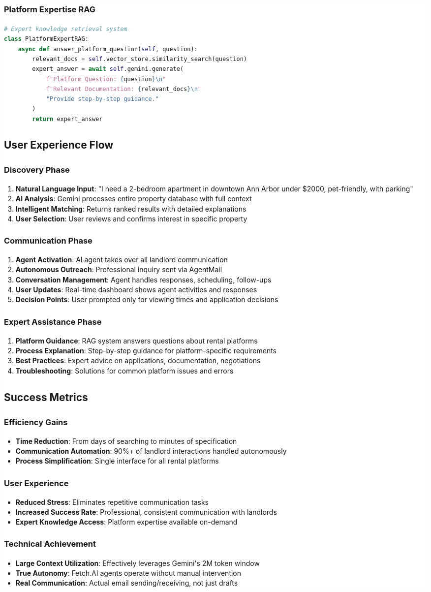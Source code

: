 ### Platform Expertise RAG
```python
# Expert knowledge retrieval system
class PlatformExpertRAG:
    async def answer_platform_question(self, question):
        relevant_docs = self.vector_store.similarity_search(question)
        expert_answer = await self.gemini.generate(
            f"Platform Question: {question}\n"
            f"Relevant Documentation: {relevant_docs}\n"
            "Provide step-by-step guidance."
        )
        return expert_answer
```

## User Experience Flow

### Discovery Phase
1. **Natural Language Input**: "I need a 2-bedroom apartment in downtown Ann Arbor under $2000, pet-friendly, with parking"
2. **AI Analysis**: Gemini processes entire property database with full context
3. **Intelligent Matching**: Returns ranked results with detailed explanations
4. **User Selection**: User reviews and confirms interest in specific property

### Communication Phase
1. **Agent Activation**: AI agent takes over all landlord communication
2. **Autonomous Outreach**: Professional inquiry sent via AgentMail
3. **Conversation Management**: Agent handles responses, scheduling, follow-ups
4. **User Updates**: Real-time dashboard shows agent activities and responses
5. **Decision Points**: User prompted only for viewing times and application decisions

### Expert Assistance Phase
1. **Platform Guidance**: RAG system answers questions about rental platforms
2. **Process Explanation**: Step-by-step guidance for platform-specific requirements
3. **Best Practices**: Expert advice on applications, documentation, negotiations
4. **Troubleshooting**: Solutions for common platform issues and errors

## Success Metrics

### Efficiency Gains
- **Time Reduction**: From days of searching to minutes of specification
- **Communication Automation**: 90%+ of landlord interactions handled autonomously
- **Process Simplification**: Single interface for all rental platforms

### User Experience
- **Reduced Stress**: Eliminates repetitive communication tasks
- **Increased Success Rate**: Professional, consistent communication with landlords
- **Expert Knowledge Access**: Platform expertise available on-demand

### Technical Achievement
- **Large Context Utilization**: Effectively leverages Gemini's 2M token window
- **True Autonomy**: Fetch.AI agents operate without manual intervention
- **Real Communication**: Actual email sending/receiving, not just drafts
